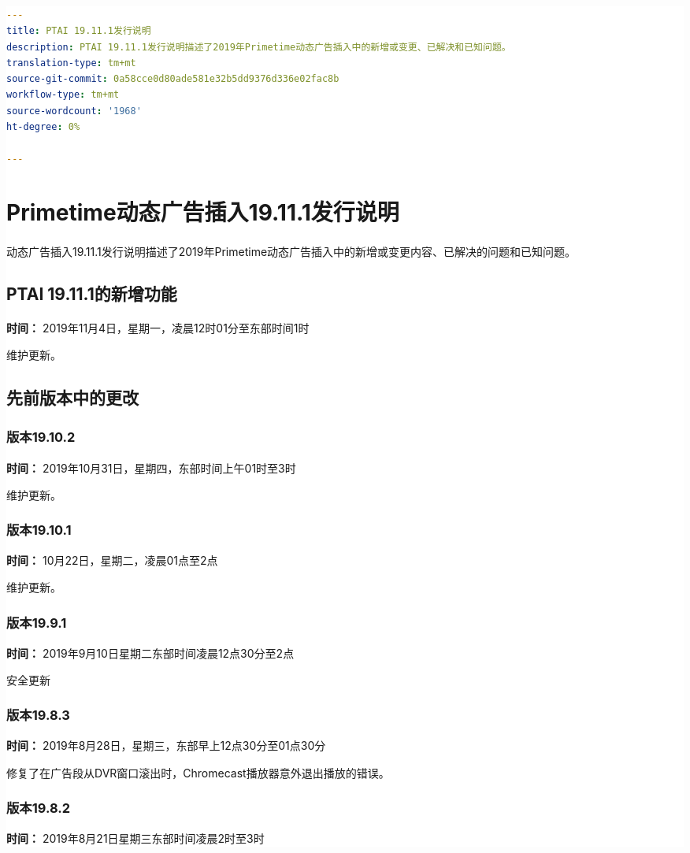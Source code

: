```yaml
---
title: PTAI 19.11.1发行说明
description: PTAI 19.11.1发行说明描述了2019年Primetime动态广告插入中的新增或变更、已解决和已知问题。
translation-type: tm+mt
source-git-commit: 0a58cce0d80ade581e32b5dd9376d336e02fac8b
workflow-type: tm+mt
source-wordcount: '1968'
ht-degree: 0%

---
```



# Primetime动态广告插入19.11.1发行说明

动态广告插入19.11.1发行说明描述了2019年Primetime动态广告插入中的新增或变更内容、已解决的问题和已知问题。

## PTAI 19.11.1的新增功能

**时间：** 2019年11月4日，星期一，凌晨12时01分至东部时间1时

维护更新。

## 先前版本中的更改

### 版本19.10.2

**时间：** 2019年10月31日，星期四，东部时间上午01时至3时

维护更新。

### 版本19.10.1

**时间：**  10月22日，星期二，凌晨01点至2点

维护更新。

### 版本19.9.1

**时间：** 2019年9月10日星期二东部时间凌晨12点30分至2点

安全更新

### 版本19.8.3

**时间：** 2019年8月28日，星期三，东部早上12点30分至01点30分

修复了在广告段从DVR窗口滚出时，Chromecast播放器意外退出播放的错误。

### 版本19.8.2

**时间：** 2019年8月21日星期三东部时间凌晨2时至3时
